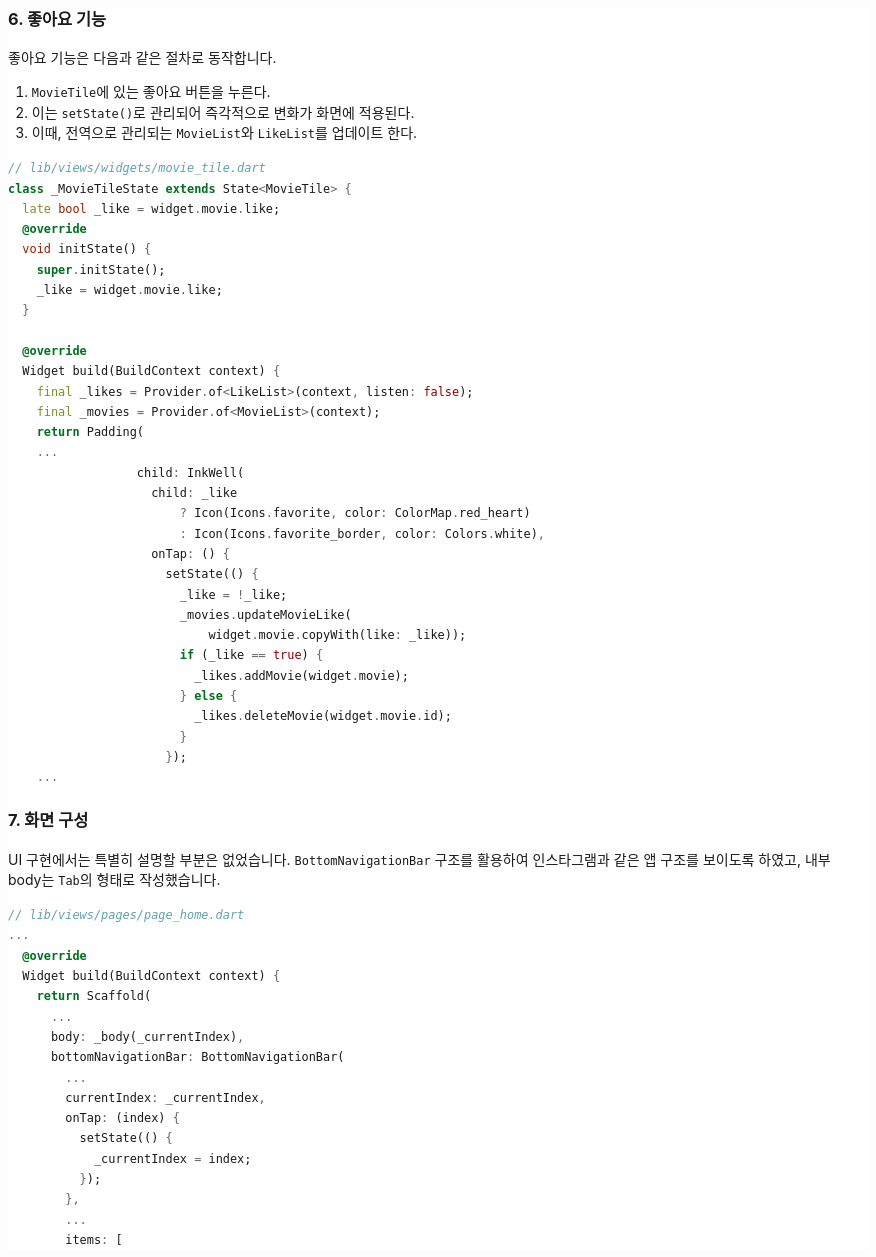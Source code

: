 ### 6. 좋아요 기능

좋아요 기능은 다음과 같은 절차로 동작합니다.

1. `MovieTile`에 있는 좋아요 버튼을 누른다.
2. 이는 `setState()`로 관리되어 즉각적으로 변화가 화면에 적용된다.
3. 이때, 전역으로 관리되는 `MovieList`와 `LikeList`를 업데이트 한다.

```dart
// lib/views/widgets/movie_tile.dart
class _MovieTileState extends State<MovieTile> {
  late bool _like = widget.movie.like;
  @override
  void initState() {
    super.initState();
    _like = widget.movie.like;
  }

  @override
  Widget build(BuildContext context) {
    final _likes = Provider.of<LikeList>(context, listen: false);
    final _movies = Provider.of<MovieList>(context);
    return Padding(
    ...
                  child: InkWell(
                    child: _like
                        ? Icon(Icons.favorite, color: ColorMap.red_heart)
                        : Icon(Icons.favorite_border, color: Colors.white),
                    onTap: () {
                      setState(() {
                        _like = !_like;
                        _movies.updateMovieLike(
                            widget.movie.copyWith(like: _like));
                        if (_like == true) {
                          _likes.addMovie(widget.movie);
                        } else {
                          _likes.deleteMovie(widget.movie.id);
                        }
                      });
    ...
```

### 7. 화면 구성

UI 구현에서는 특별히 설명할 부분은 없었습니다.
`BottomNavigationBar` 구조를 활용하여 인스타그램과 같은 앱 구조를 보이도록 하였고, 내부 body는 `Tab`의 형태로 작성했습니다.

```dart
// lib/views/pages/page_home.dart
...
  @override
  Widget build(BuildContext context) {
    return Scaffold(
      ...
      body: _body(_currentIndex),
      bottomNavigationBar: BottomNavigationBar(
        ...
        currentIndex: _currentIndex,
        onTap: (index) {
          setState(() {
            _currentIndex = index;
          });
        },
        ...
        items: [
```